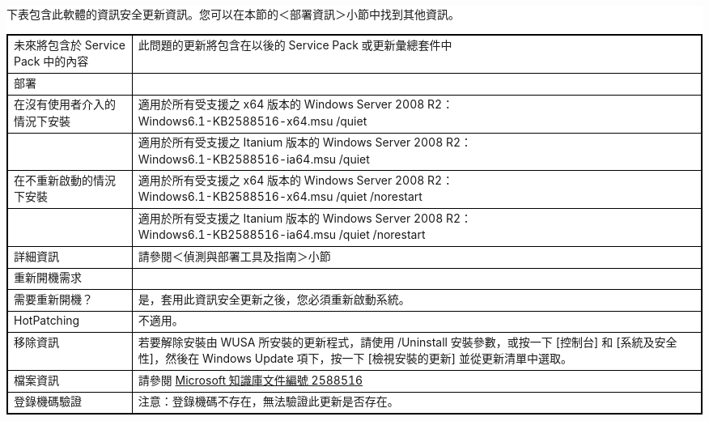 下表包含此軟體的資訊安全更新資訊。您可以在本節的＜部署資訊＞小節中找到其他資訊。

 
<table style="border:1px solid black;">
<tbody>
<tr class="odd">
<td style="border:1px solid black;">未來將包含於 Service Pack 中的內容</td>
<td style="border:1px solid black;">此問題的更新將包含在以後的 Service Pack 或更新彙總套件中</td>
</tr>
<tr class="even">
<td style="border:1px solid black;">部署</td>
<td style="border:1px solid black;"></td>
</tr>
<tr class="odd">
<td style="border:1px solid black;">在沒有使用者介入的情況下安裝</td>
<td style="border:1px solid black;">適用於所有受支援之 x64 版本的 Windows Server 2008 R2：<br />
Windows6.1-KB2588516-x64.msu /quiet</td>
</tr>
<tr class="even">
<td style="border:1px solid black;"></td>
<td style="border:1px solid black;">適用於所有受支援之 Itanium 版本的 Windows Server 2008 R2：<br />
Windows6.1-KB2588516-ia64.msu /quiet</td>
</tr>
<tr class="odd">
<td style="border:1px solid black;">在不重新啟動的情況下安裝</td>
<td style="border:1px solid black;">適用於所有受支援之 x64 版本的 Windows Server 2008 R2：<br />
Windows6.1-KB2588516-x64.msu /quiet /norestart</td>
</tr>
<tr class="even">
<td style="border:1px solid black;"></td>
<td style="border:1px solid black;">適用於所有受支援之 Itanium 版本的 Windows Server 2008 R2：<br />
Windows6.1-KB2588516-ia64.msu /quiet /norestart</td>
</tr>
<tr class="odd">
<td style="border:1px solid black;">詳細資訊</td>
<td style="border:1px solid black;">請參閱＜偵測與部署工具及指南＞小節</td>
</tr>
<tr class="even">
<td style="border:1px solid black;">重新開機需求</td>
<td style="border:1px solid black;"></td>
</tr>
<tr class="odd">
<td style="border:1px solid black;">需要重新開機？</td>
<td style="border:1px solid black;">是，套用此資訊安全更新之後，您必須重新啟動系統。</td>
</tr>
<tr class="even">
<td style="border:1px solid black;">HotPatching</td>
<td style="border:1px solid black;">不適用。</td>
</tr>
<tr class="odd">
<td style="border:1px solid black;">移除資訊</td>
<td style="border:1px solid black;">若要解除安裝由 WUSA 所安裝的更新程式，請使用 /Uninstall 安裝參數，或按一下 [控制台] 和 [系統及安全性]，然後在 Windows Update 項下，按一下 [檢視安裝的更新] 並從更新清單中選取。</td>
</tr>
<tr class="even">
<td style="border:1px solid black;">檔案資訊</td>
<td style="border:1px solid black;">請參閱 <a href="http://support.microsoft.com/kb/2588516">Microsoft 知識庫文件編號 2588516</a></td>
</tr>
<tr class="odd">
<td style="border:1px solid black;">登錄機碼驗證</td>
<td style="border:1px solid black;">注意：登錄機碼不存在，無法驗證此更新是否存在。</td>
</tr>
</tbody>